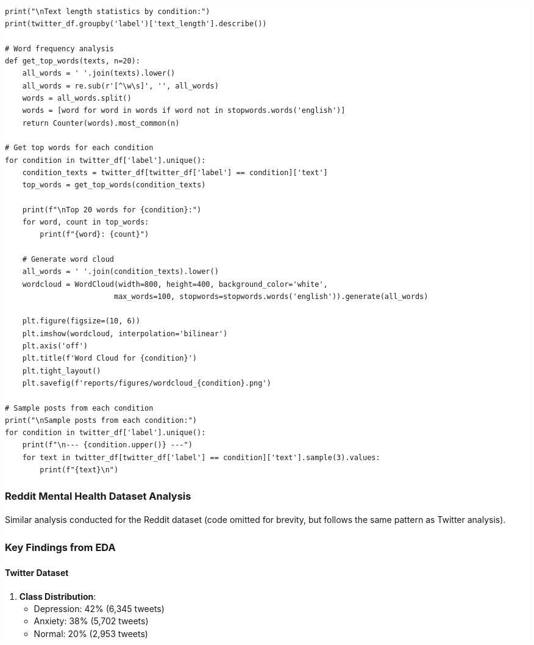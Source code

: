 ```
print("\nText length statistics by condition:")
print(twitter_df.groupby('label')['text_length'].describe())

# Word frequency analysis
def get_top_words(texts, n=20):
    all_words = ' '.join(texts).lower()
    all_words = re.sub(r'[^\w\s]', '', all_words)
    words = all_words.split()
    words = [word for word in words if word not in stopwords.words('english')]
    return Counter(words).most_common(n)

# Get top words for each condition
for condition in twitter_df['label'].unique():
    condition_texts = twitter_df[twitter_df['label'] == condition]['text']
    top_words = get_top_words(condition_texts)
    
    print(f"\nTop 20 words for {condition}:")
    for word, count in top_words:
        print(f"{word}: {count}")
    
    # Generate word cloud
    all_words = ' '.join(condition_texts).lower()
    wordcloud = WordCloud(width=800, height=400, background_color='white', 
                         max_words=100, stopwords=stopwords.words('english')).generate(all_words)
    
    plt.figure(figsize=(10, 6))
    plt.imshow(wordcloud, interpolation='bilinear')
    plt.axis('off')
    plt.title(f'Word Cloud for {condition}')
    plt.tight_layout()
    plt.savefig(f'reports/figures/wordcloud_{condition}.png')

# Sample posts from each condition
print("\nSample posts from each condition:")
for condition in twitter_df['label'].unique():
    print(f"\n--- {condition.upper()} ---")
    for text in twitter_df[twitter_df['label'] == condition]['text'].sample(3).values:
        print(f"{text}\n")
```

### Reddit Mental Health Dataset Analysis

Similar analysis conducted for the Reddit dataset (code omitted for brevity, but follows the same pattern as Twitter analysis).

### Key Findings from EDA

#### Twitter Dataset
1. **Class Distribution**:
   - Depression: 42% (6,345 tweets)
   - Anxiety: 38% (5,702 tweets)
   - Normal: 20% (2,953 tweets)
